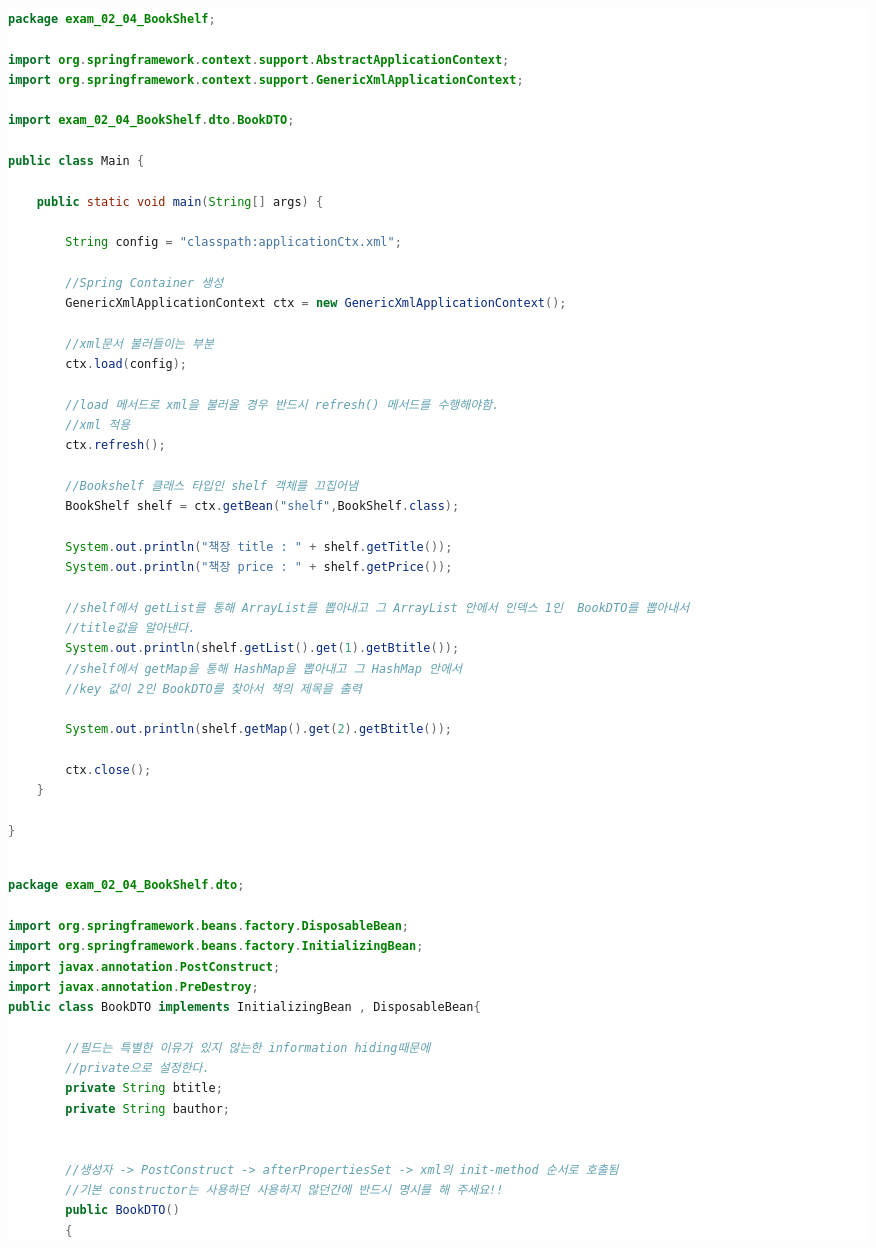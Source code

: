 ```java
package exam_02_04_BookShelf;

import org.springframework.context.support.AbstractApplicationContext;
import org.springframework.context.support.GenericXmlApplicationContext;

import exam_02_04_BookShelf.dto.BookDTO;

public class Main {

	public static void main(String[] args) {

		String config = "classpath:applicationCtx.xml";
		
		//Spring Container 생성
		GenericXmlApplicationContext ctx = new GenericXmlApplicationContext();
		
		//xml문서 불러들이는 부분
		ctx.load(config);
		
		//load 메서드로 xml을 불러올 경우 반드시 refresh() 메서드를 수행해야함.
		//xml 적용
		ctx.refresh();
		
		//Bookshelf 클래스 타입인 shelf 객체를 끄집어냄
		BookShelf shelf = ctx.getBean("shelf",BookShelf.class);
		
		System.out.println("책장 title : " + shelf.getTitle());
		System.out.println("책장 price : " + shelf.getPrice());
		
		//shelf에서 getList를 통해 ArrayList를 뽑아내고 그 ArrayList 안에서 인덱스 1인  BookDTO를 뽑아내서
		//title값을 알아낸다.
		System.out.println(shelf.getList().get(1).getBtitle());
		//shelf에서 getMap을 통해 HashMap을 뽑아내고 그 HashMap 안에서
		//key 값이 2인 BookDTO를 찿아서 책의 제목을 출력
		
		System.out.println(shelf.getMap().get(2).getBtitle());
	
		ctx.close();
	}

}

```

```java

package exam_02_04_BookShelf.dto;

import org.springframework.beans.factory.DisposableBean;
import org.springframework.beans.factory.InitializingBean;
import javax.annotation.PostConstruct;
import javax.annotation.PreDestroy;
public class BookDTO implements InitializingBean , DisposableBean{

		//필드는 특별한 이유가 있지 않는한 information hiding때문에
		//private으로 설정한다.
		private String btitle;
		private String bauthor;
		
		
		//생성자 -> PostConstruct -> afterPropertiesSet -> xml의 init-method 순서로 호출됨
		//기본 constructor는 사용하던 사용하지 않던간에 반드시 명시를 해 주세요!!
		public BookDTO()
		{
```